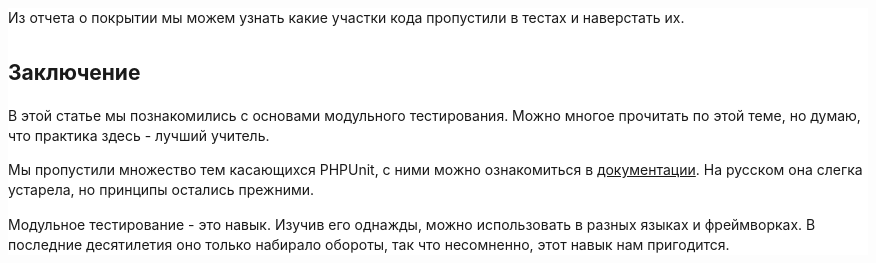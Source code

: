 Из отчета о покрытии мы можем узнать какие участки кода пропустили в тестах и наверстать их.

## Заключение

В этой статье мы познакомились с основами модульного тестирования. Можно многое прочитать по этой теме, но думаю, что практика здесь - лучший учитель.

Мы пропустили множество тем касающихся PHPUnit, с ними можно ознакомиться в [документации](https://phpunit-documentation-russian.readthedocs.io/ru/latest/). На русском она слегка устарела, но принципы остались прежними.

Модульное тестирование - это навык. Изучив его однажды, можно использовать в разных языках и фреймворках. В последние десятилетия оно только набирало обороты, так что несомненно, этот навык нам пригодится.
